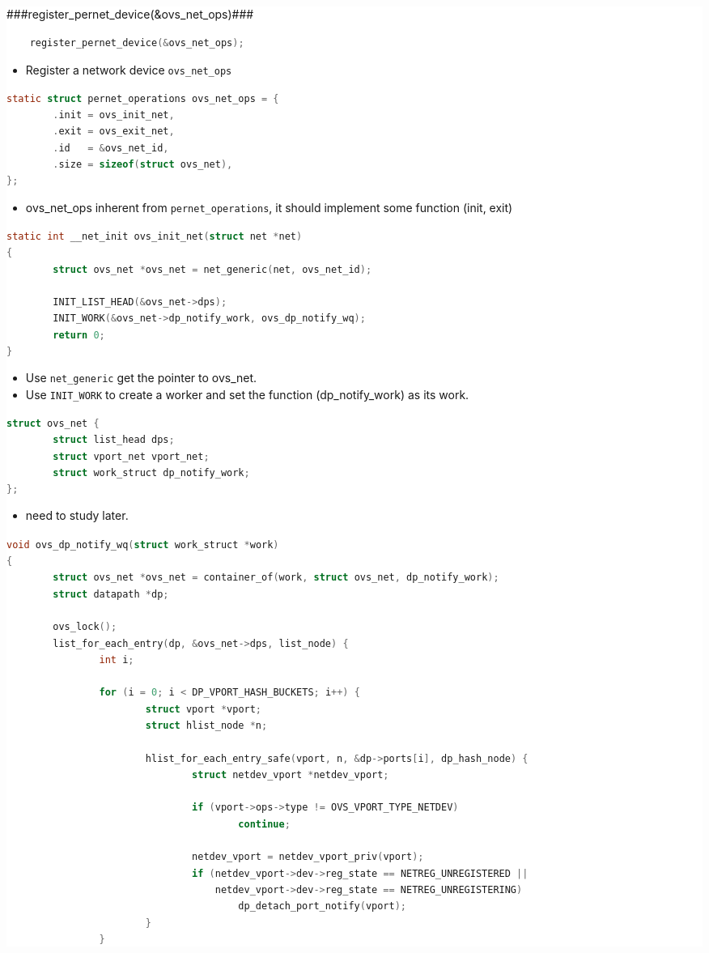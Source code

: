  
###register_pernet_device(&ovs_net_ops)###
``` c
	register_pernet_device(&ovs_net_ops);
```

- Register a network device `ovs_net_ops`

``` c
static struct pernet_operations ovs_net_ops = {
        .init = ovs_init_net,
        .exit = ovs_exit_net,
        .id   = &ovs_net_id,
        .size = sizeof(struct ovs_net),
};
```

- ovs_net_ops inherent from `pernet_operations`, it should implement some function (init, exit)

``` c
static int __net_init ovs_init_net(struct net *net)
{
        struct ovs_net *ovs_net = net_generic(net, ovs_net_id);

        INIT_LIST_HEAD(&ovs_net->dps);
        INIT_WORK(&ovs_net->dp_notify_work, ovs_dp_notify_wq);
        return 0;
}
```

- Use `net_generic` get the pointer to ovs_net.
- Use `INIT_WORK` to create a worker and set the function (dp_notify_work) as its work.


``` c
struct ovs_net {
        struct list_head dps;
        struct vport_net vport_net;
        struct work_struct dp_notify_work;
};
```

- need to study later.

``` c 
void ovs_dp_notify_wq(struct work_struct *work)
{
        struct ovs_net *ovs_net = container_of(work, struct ovs_net, dp_notify_work);
        struct datapath *dp;

        ovs_lock();
        list_for_each_entry(dp, &ovs_net->dps, list_node) {
                int i;

                for (i = 0; i < DP_VPORT_HASH_BUCKETS; i++) {
                        struct vport *vport;
                        struct hlist_node *n;

                        hlist_for_each_entry_safe(vport, n, &dp->ports[i], dp_hash_node) {
                                struct netdev_vport *netdev_vport;

                                if (vport->ops->type != OVS_VPORT_TYPE_NETDEV)
                                        continue;

                                netdev_vport = netdev_vport_priv(vport);
                                if (netdev_vport->dev->reg_state == NETREG_UNREGISTERED ||
                                    netdev_vport->dev->reg_state == NETREG_UNREGISTERING)
                                        dp_detach_port_notify(vport);
                        }
                }
```